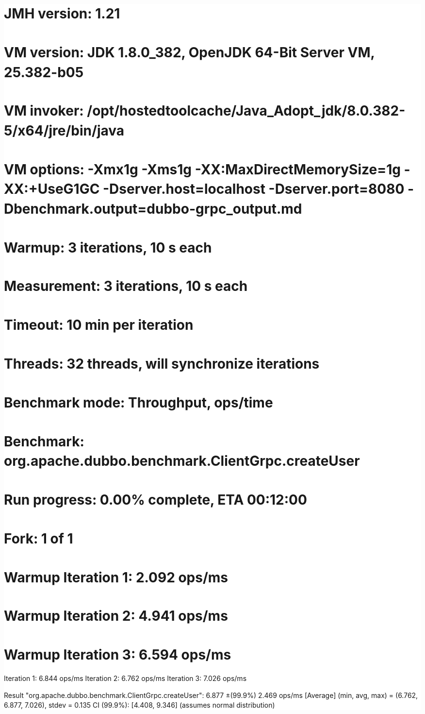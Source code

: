 # JMH version: 1.21
# VM version: JDK 1.8.0_382, OpenJDK 64-Bit Server VM, 25.382-b05
# VM invoker: /opt/hostedtoolcache/Java_Adopt_jdk/8.0.382-5/x64/jre/bin/java
# VM options: -Xmx1g -Xms1g -XX:MaxDirectMemorySize=1g -XX:+UseG1GC -Dserver.host=localhost -Dserver.port=8080 -Dbenchmark.output=dubbo-grpc_output.md
# Warmup: 3 iterations, 10 s each
# Measurement: 3 iterations, 10 s each
# Timeout: 10 min per iteration
# Threads: 32 threads, will synchronize iterations
# Benchmark mode: Throughput, ops/time
# Benchmark: org.apache.dubbo.benchmark.ClientGrpc.createUser

# Run progress: 0.00% complete, ETA 00:12:00
# Fork: 1 of 1
# Warmup Iteration   1: 2.092 ops/ms
# Warmup Iteration   2: 4.941 ops/ms
# Warmup Iteration   3: 6.594 ops/ms
Iteration   1: 6.844 ops/ms
Iteration   2: 6.762 ops/ms
Iteration   3: 7.026 ops/ms


Result "org.apache.dubbo.benchmark.ClientGrpc.createUser":
  6.877 ±(99.9%) 2.469 ops/ms [Average]
  (min, avg, max) = (6.762, 6.877, 7.026), stdev = 0.135
  CI (99.9%): [4.408, 9.346] (assumes normal distribution)
